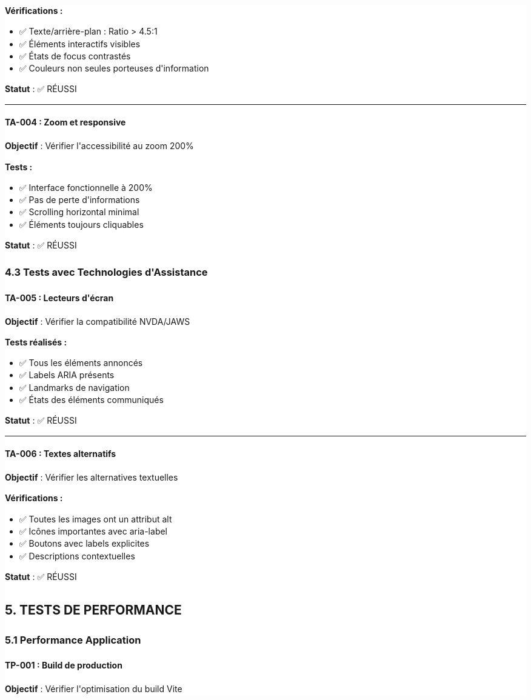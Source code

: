 **Vérifications :**
- ✅ Texte/arrière-plan : Ratio > 4.5:1
- ✅ Éléments interactifs visibles
- ✅ États de focus contrastés
- ✅ Couleurs non seules porteuses d'information

**Statut** : ✅ RÉUSSI

---

#### TA-004 : Zoom et responsive
**Objectif** : Vérifier l'accessibilité au zoom 200%

**Tests :**
- ✅ Interface fonctionnelle à 200%
- ✅ Pas de perte d'informations
- ✅ Scrolling horizontal minimal
- ✅ Éléments toujours cliquables

**Statut** : ✅ RÉUSSI

### 4.3 Tests avec Technologies d'Assistance

#### TA-005 : Lecteurs d'écran
**Objectif** : Vérifier la compatibilité NVDA/JAWS

**Tests réalisés :**
- ✅ Tous les éléments annoncés
- ✅ Labels ARIA présents
- ✅ Landmarks de navigation
- ✅ États des éléments communiqués

**Statut** : ✅ RÉUSSI

---

#### TA-006 : Textes alternatifs
**Objectif** : Vérifier les alternatives textuelles

**Vérifications :**
- ✅ Toutes les images ont un attribut alt
- ✅ Icônes importantes avec aria-label
- ✅ Boutons avec labels explicites
- ✅ Descriptions contextuelles

**Statut** : ✅ RÉUSSI

## 5. TESTS DE PERFORMANCE

### 5.1 Performance Application

#### TP-001 : Build de production
**Objectif** : Vérifier l'optimisation du build Vite
